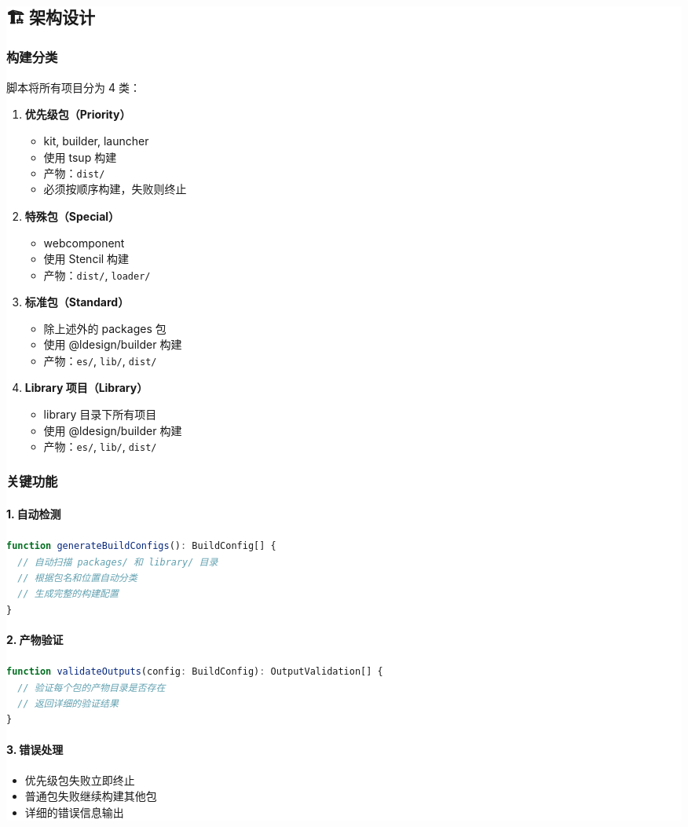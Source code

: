 ## 🏗️ 架构设计

### 构建分类

脚本将所有项目分为 4 类：

1. **优先级包（Priority）**
   - kit, builder, launcher
   - 使用 tsup 构建
   - 产物：`dist/`
   - 必须按顺序构建，失败则终止

2. **特殊包（Special）**
   - webcomponent
   - 使用 Stencil 构建
   - 产物：`dist/`, `loader/`

3. **标准包（Standard）**
   - 除上述外的 packages 包
   - 使用 @ldesign/builder 构建
   - 产物：`es/`, `lib/`, `dist/`

4. **Library 项目（Library）**
   - library 目录下所有项目
   - 使用 @ldesign/builder 构建
   - 产物：`es/`, `lib/`, `dist/`

### 关键功能

#### 1. 自动检测

```typescript
function generateBuildConfigs(): BuildConfig[] {
  // 自动扫描 packages/ 和 library/ 目录
  // 根据包名和位置自动分类
  // 生成完整的构建配置
}
```

#### 2. 产物验证

```typescript
function validateOutputs(config: BuildConfig): OutputValidation[] {
  // 验证每个包的产物目录是否存在
  // 返回详细的验证结果
}
```

#### 3. 错误处理

- 优先级包失败立即终止
- 普通包失败继续构建其他包
- 详细的错误信息输出
